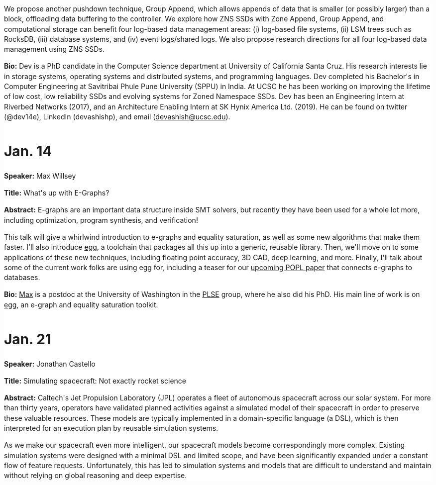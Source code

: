 We propose another pushdown technique, Group Append, which allows appends of data that is smaller (or possibly larger) than a block, offloading data buffering to the controller. We explore how ZNS SSDs with Zone Append, Group Append, and computational storage can benefit four log-based data management areas: (i) log-based file systems, (ii) LSM trees such as RocksDB, (iii) database systems, and (iv) event logs/shared logs. We also propose research directions for all four log-based data management using ZNS SSDs.

**Bio:** Dev is a PhD candidate in the Computer Science department at University of California Santa Cruz. His research interests lie in storage systems, operating systems and distributed systems, and programming languages. Dev completed his Bachelor's in Computer Engineering at Savitribai Phule Pune University (SPPU) in India. At UCSC he has been working on improving the lifetime of low cost, low reliability SSDs and evolving systems for Zoned Namespace SSDs. Dev has been an Engineering Intern at Riverbed Networks (2017), and an Architecture Enabling Intern at SK Hynix America Ltd. (2019). He can be found on twitter (@dev14e), LinkedIn (devashishp), and email (devashish@ucsc.edu).

# Jan. 14

**Speaker:** Max Willsey

**Title:** What's up with E-Graphs?

**Abstract:** E-graphs are an important data structure inside SMT solvers, but recently they have been used for a whole lot more, including optimization, program synthesis, and verification!

This talk will give a whirlwind introduction to e-graphs and equality saturation, as well as some new algorithms that make them faster. I'll also introduce [egg](https://egraphs-good.github.io/), a toolchain that packages all this up into a generic, reusable library. Then, we'll move on to some applications of these new techniques, including floating point accuracy, 3D CAD, deep learning, and more. Finally, I'll talk about some of the current work folks are using egg for, including a teaser for our [upcoming POPL paper](https://arxiv.org/abs/2108.02290) that connects e-graphs to databases.

**Bio:** [Max](https://www.mwillsey.com/) is a postdoc at the University of Washington in the [PLSE](http://uwplse.org/) group, where he also did his PhD. His main line of work is on [egg](https://egraphs-good.github.io/), an e-graph and equality saturation toolkit.


# Jan. 21

**Speaker:** Jonathan Castello

**Title:** Simulating spacecraft: Not exactly rocket science

**Abstract:** Caltech's Jet Propulsion Laboratory (JPL) operates a fleet of autonomous spacecraft across our solar system. For more than thirty years, operators have validated planned activities against a simulated model of their spacecraft in order to preserve these valuable resources. These models are typically implemented in a domain-specific language (a DSL), which is then interpreted for an execution plan by reusable simulation systems.

As we make our spacecraft even more intelligent, our spacecraft models become correspondingly more complex. Existing simulation systems were designed with a minimal DSL and limited scope, and have been significantly expanded under a constant flow of feature requests. Unfortunately, this has led to simulation systems and models that are difficult to understand and maintain without relying on global reasoning and deep expertise.
